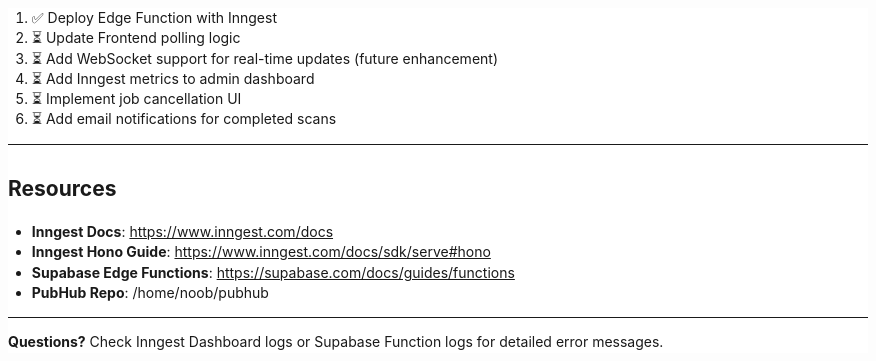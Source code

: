 1. ✅ Deploy Edge Function with Inngest
2. ⏳ Update Frontend polling logic
3. ⏳ Add WebSocket support for real-time updates (future enhancement)
4. ⏳ Add Inngest metrics to admin dashboard
5. ⏳ Implement job cancellation UI
6. ⏳ Add email notifications for completed scans

---

## Resources

- **Inngest Docs**: https://www.inngest.com/docs
- **Inngest Hono Guide**: https://www.inngest.com/docs/sdk/serve#hono
- **Supabase Edge Functions**: https://supabase.com/docs/guides/functions
- **PubHub Repo**: /home/noob/pubhub

---

**Questions?** Check Inngest Dashboard logs or Supabase Function logs for detailed error messages.
